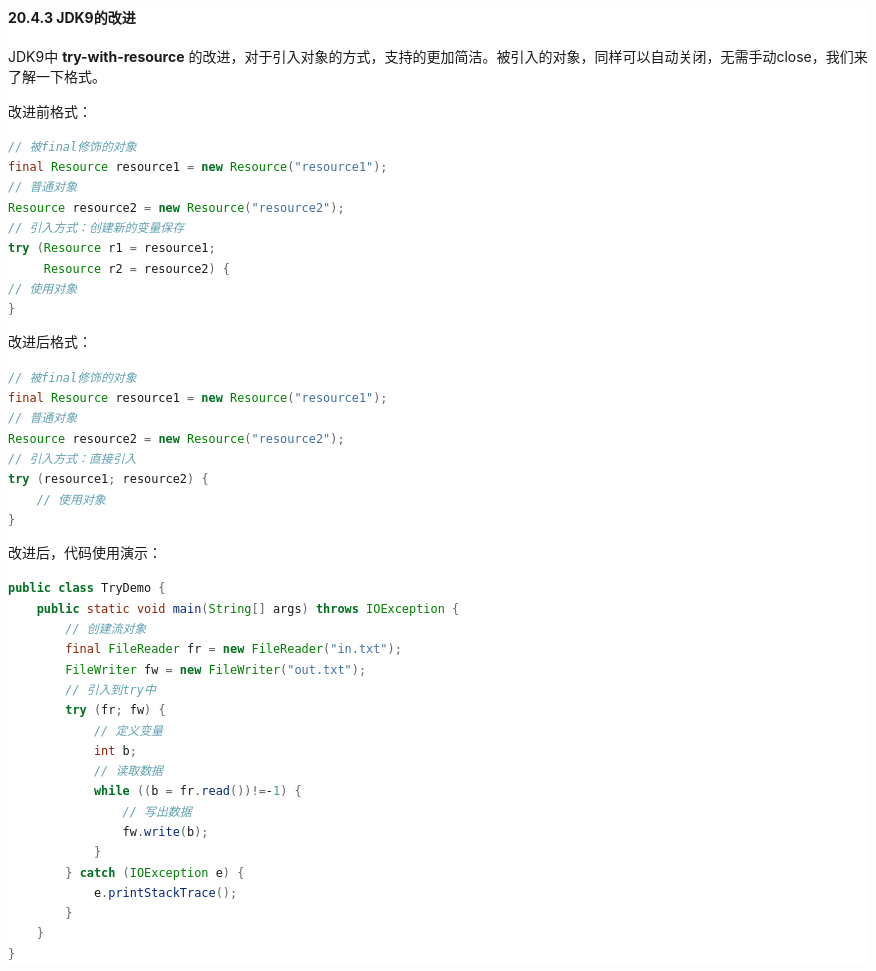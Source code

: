 #### 20.4.3 JDK9的改进

JDK9中 **try-with-resource** 的改进，对于引入对象的方式，支持的更加简洁。被引入的对象，同样可以自动关闭，无需手动close，我们来了解一下格式。

改进前格式：

```java
// 被final修饰的对象
final Resource resource1 = new Resource("resource1");
// 普通对象
Resource resource2 = new Resource("resource2");
// 引入方式：创建新的变量保存
try (Resource r1 = resource1;
     Resource r2 = resource2) {
// 使用对象
}
```

改进后格式：

```java
// 被final修饰的对象
final Resource resource1 = new Resource("resource1");
// 普通对象
Resource resource2 = new Resource("resource2");
// 引入方式：直接引入
try (resource1; resource2) {
    // 使用对象
}
```

改进后，代码使用演示：

```java
public class TryDemo {
    public static void main(String[] args) throws IOException {
        // 创建流对象
        final FileReader fr = new FileReader("in.txt");
        FileWriter fw = new FileWriter("out.txt");
        // 引入到try中
        try (fr; fw) {
            // 定义变量
            int b;
            // 读取数据
            while ((b = fr.read())!=‐1) {
                // 写出数据
                fw.write(b);
            }
        } catch (IOException e) {
            e.printStackTrace();
        }
    }
}
```
